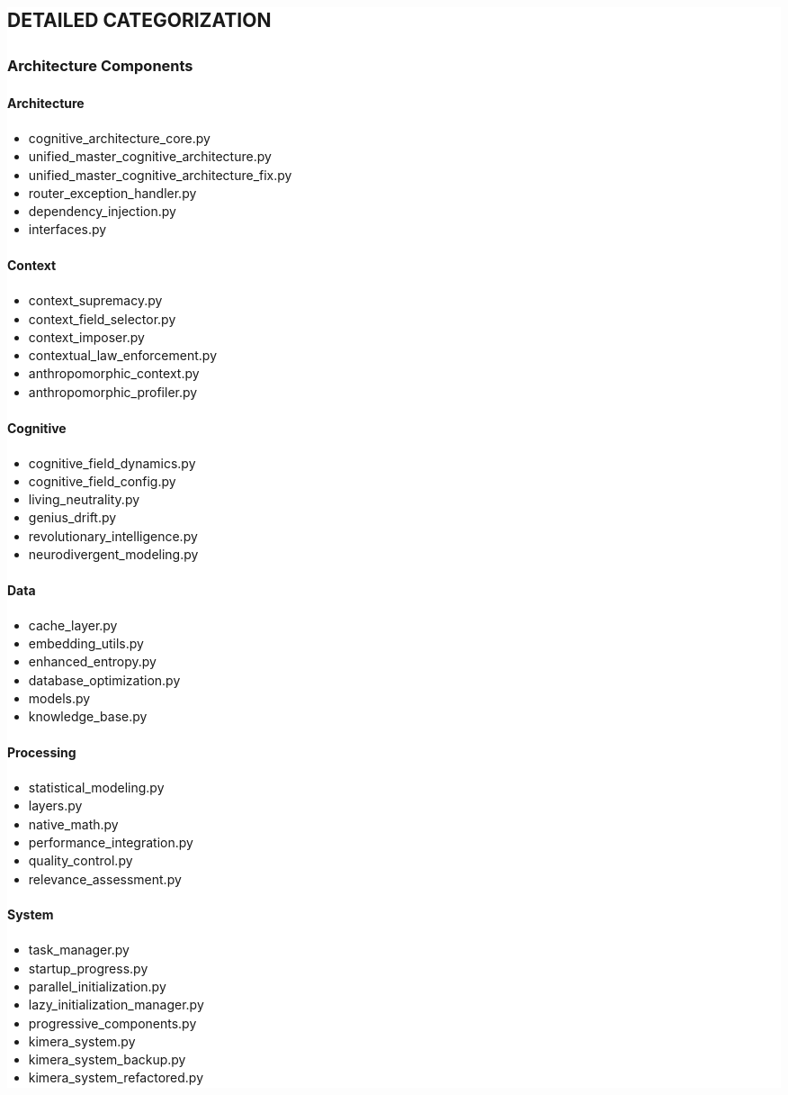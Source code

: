 
## DETAILED CATEGORIZATION

### Architecture Components

#### Architecture
- cognitive_architecture_core.py
- unified_master_cognitive_architecture.py
- unified_master_cognitive_architecture_fix.py
- router_exception_handler.py
- dependency_injection.py
- interfaces.py

#### Context
- context_supremacy.py
- context_field_selector.py
- context_imposer.py
- contextual_law_enforcement.py
- anthropomorphic_context.py
- anthropomorphic_profiler.py

#### Cognitive
- cognitive_field_dynamics.py
- cognitive_field_config.py
- living_neutrality.py
- genius_drift.py
- revolutionary_intelligence.py
- neurodivergent_modeling.py

#### Data
- cache_layer.py
- embedding_utils.py
- enhanced_entropy.py
- database_optimization.py
- models.py
- knowledge_base.py

#### Processing
- statistical_modeling.py
- layers.py
- native_math.py
- performance_integration.py
- quality_control.py
- relevance_assessment.py

#### System
- task_manager.py
- startup_progress.py
- parallel_initialization.py
- lazy_initialization_manager.py
- progressive_components.py
- kimera_system.py
- kimera_system_backup.py
- kimera_system_refactored.py
